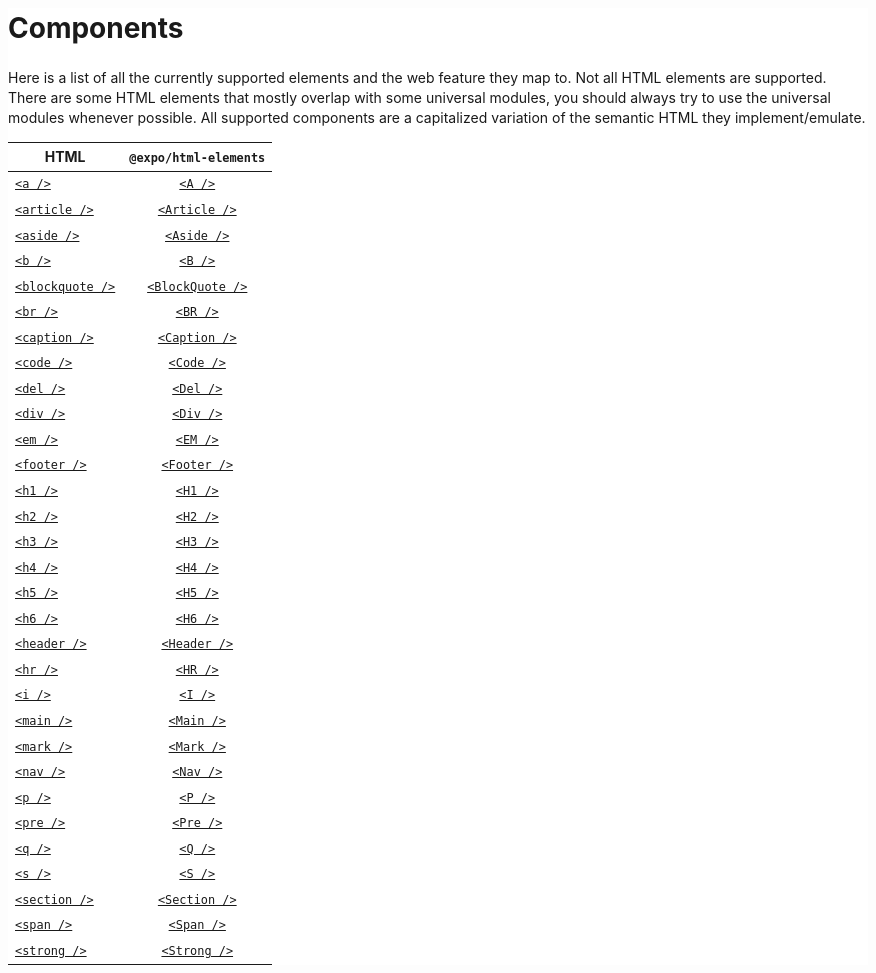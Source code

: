 # Components

Here is a list of all the currently supported elements and the web feature they map to. Not all HTML elements are supported. There are some HTML elements that mostly overlap with some universal modules, you should always try to use the universal modules whenever possible. All supported components are a capitalized variation of the semantic HTML they implement/emulate.

| HTML                                |      `@expo/html-elements`      |
| ----------------------------------- | :-----------------------------: |
| [`<a />`][html-a]                   |          [`<A />`](#a)          |
| [`<article />`][html-article]       |    [`<Article />`](#article)    |
| [`<aside />`][html-aside]           |      [`<Aside />`](#aside)      |
| [`<b />`][html-b]                   |          [`<B />`](#b)          |
| [`<blockquote />`][html-blockquote] | [`<BlockQuote />`](#blockquote) |
| [`<br />`][html-br]                 |         [`<BR />`](#br)         |
| [`<caption />`][html-caption]       |    [`<Caption />`](#caption)    |
| [`<code />`][html-code]             |       [`<Code />`](#code)       |
| [`<del />`][html-del]               |        [`<Del />`](#del)        |
| [`<div />`][html-div]               |        [`<Div />`](#div)        |
| [`<em />`][html-em]                 |         [`<EM />`](#em)         |
| [`<footer />`][html-footer]         |     [`<Footer />`](#footer)     |
| [`<h1 />`][html-h1]                 |         [`<H1 />`](#h1)         |
| [`<h2 />`][html-h2]                 |         [`<H2 />`](#h2)         |
| [`<h3 />`][html-h3]                 |         [`<H3 />`](#h3)         |
| [`<h4 />`][html-h4]                 |         [`<H4 />`](#h4)         |
| [`<h5 />`][html-h5]                 |         [`<H5 />`](#h5)         |
| [`<h6 />`][html-h6]                 |         [`<H6 />`](#h6)         |
| [`<header />`][html-header]         |     [`<Header />`](#header)     |
| [`<hr />`][html-hr]                 |         [`<HR />`](#hr)         |
| [`<i />`][html-i]                   |          [`<I />`](#i)          |
| [`<main />`][html-main]             |       [`<Main />`](#main)       |
| [`<mark />`][html-mark]             |       [`<Mark />`](#mark)       |
| [`<nav />`][html-nav]               |        [`<Nav />`](#nav)        |
| [`<p />`][html-p]                   |          [`<P />`](#p)          |
| [`<pre />`][html-pre]               |        [`<Pre />`](#pre)        |
| [`<q />`][html-q]                   |          [`<Q />`](#q)          |
| [`<s />`][html-s]                   |          [`<S />`](#s)          |
| [`<section />`][html-section]       |    [`<Section />`](#section)    |
| [`<span />`][html-span]             |       [`<Span />`](#span)       |
| [`<strong />`][html-strong]         |     [`<Strong />`](#strong)     |

[ex-gradient]: https://docs.expo.dev/versions/latest/sdk/linear-gradient/
[ex-webview]: https://docs.expo.dev/versions/latest/sdk/webview/
[ex-audio]: https://docs.expo.dev/versions/latest/sdk/audio
[ex-gl]: https://docs.expo.dev/versions/latest/sdk/gl-view
[ex-canvas]: https://github.com/expo/expo-2d-context
[html-noscript]: https://developer.mozilla.org/en-US/docs/Web/HTML/Element/noscript
[html-link]: https://developer.mozilla.org/en-US/docs/Web/HTML/Element/link
[ex-blur]: https://docs.expo.dev/versions/latest/sdk/blur-view/
[ex-vid]: https://docs.expo.dev/versions/latest/sdk/video/
[ex-ipick]: https://docs.expo.dev/versions/latest/sdk/imagepicker/
[ex-dpick]: https://docs.expo.dev/versions/latest/sdk/document-picker/
[uiatheader]: https://developer.apple.com/documentation/uikit/uiaccessibilitytraitheader?language=objc
[anicompat]: https://github.com/facebook/react-native/blob/7428271995adf21b2b31b188ed83b785ce1e9189/ReactAndroid/src/main/java/com/facebook/react/uimanager/ReactAccessibilityDelegate.java#L370-L372
[anicompatdoc]: https://developer.android.com/reference/android/support/v4/view/accessibility/AccessibilityNodeInfoCompat.CollectionItemInfoCompat
[yoga]: https://yogalayout.com/
[html-a]: https://developer.mozilla.org/en-US/docs/Web/HTML/Element/a
[html-article]: https://developer.mozilla.org/en-US/docs/Web/HTML/Element/article
[html-aside]: https://developer.mozilla.org/en-US/docs/Web/HTML/Element/aside
[html-b]: https://developer.mozilla.org/en-US/docs/Web/HTML/Element/b
[html-blockquote]: https://developer.mozilla.org/en-US/docs/Web/HTML/Element/blockquote
[html-br]: https://developer.mozilla.org/en-US/docs/Web/HTML/Element/br
[html-caption]: https://developer.mozilla.org/en-US/docs/Web/HTML/Element/caption
[html-code]: https://developer.mozilla.org/en-US/docs/Web/HTML/Element/code
[html-del]: https://developer.mozilla.org/en-US/docs/Web/HTML/Element/del
[html-div]: https://developer.mozilla.org/en-US/docs/Web/HTML/Element/div
[html-em]: https://developer.mozilla.org/en-US/docs/Web/HTML/Element/em
[html-footer]: https://developer.mozilla.org/en-US/docs/Web/HTML/Element/footer
[html-form]: https://developer.mozilla.org/en-US/docs/Web/HTML/Element/form
[html-h1]: https://developer.mozilla.org/en-US/docs/Web/HTML/Element/h1
[html-h2]: https://developer.mozilla.org/en-US/docs/Web/HTML/Element/h2
[html-h3]: https://developer.mozilla.org/en-US/docs/Web/HTML/Element/h3
[html-h4]: https://developer.mozilla.org/en-US/docs/Web/HTML/Element/h4
[html-h5]: https://developer.mozilla.org/en-US/docs/Web/HTML/Element/h5
[html-h6]: https://developer.mozilla.org/en-US/docs/Web/HTML/Element/h6
[html-header]: https://developer.mozilla.org/en-US/docs/Web/HTML/Element/header
[html-hr]: https://developer.mozilla.org/en-US/docs/Web/HTML/Element/hr
[html-i]: https://developer.mozilla.org/en-US/docs/Web/HTML/Element/i
[html-main]: https://developer.mozilla.org/en-US/docs/Web/HTML/Element/main
[html-mark]: https://developer.mozilla.org/en-US/docs/Web/HTML/Element/mark
[html-nav]: https://developer.mozilla.org/en-US/docs/Web/HTML/Element/nav
[html-ol]: https://developer.mozilla.org/en-US/docs/Web/HTML/Element/ol
[html-p]: https://developer.mozilla.org/en-US/docs/Web/HTML/Element/p
[html-pre]: https://developer.mozilla.org/en-US/docs/Web/HTML/Element/pre
[html-q]: https://developer.mozilla.org/en-US/docs/Web/HTML/Element/q
[html-s]: https://developer.mozilla.org/en-US/docs/Web/HTML/Element/s
[html-section]: https://developer.mozilla.org/en-US/docs/Web/HTML/Element/section
[html-span]: https://developer.mozilla.org/en-US/docs/Web/HTML/Element/span
[html-small]: https://developer.mozilla.org/en-US/docs/Web/HTML/Element/small
[html-strong]: https://developer.mozilla.org/en-US/docs/Web/HTML/Element/strong
[html-table]: https://developer.mozilla.org/en-US/docs/Web/HTML/Element/table
[html-tbody]: https://developer.mozilla.org/en-US/docs/Web/HTML/Element/tbody
[html-td]: https://developer.mozilla.org/en-US/docs/Web/HTML/Element/td
[html-tfoot]: https://developer.mozilla.org/en-US/docs/Web/HTML/Element/tfoot
[html-th]: https://developer.mozilla.org/en-US/docs/Web/HTML/Element/th
[html-thead]: https://developer.mozilla.org/en-US/docs/Web/HTML/Element/thead
[html-time]: https://developer.mozilla.org/en-US/docs/Web/HTML/Element/time
[html-tr]: https://developer.mozilla.org/en-US/docs/Web/HTML/Element/tr
[html-ul]: https://developer.mozilla.org/en-US/docs/Web/HTML/Element/ul
[html-li]: https://developer.mozilla.org/en-US/docs/Web/HTML/Element/li
[html-label]: https://developer.mozilla.org/en-US/docs/Web/HTML/Element/label
[html-details]: https://developer.mozilla.org/en-US/docs/Web/HTML/Element/details
[html-summary]: https://developer.mozilla.org/en-US/docs/Web/HTML/Element/summary
[html-progress]: https://developer.mozilla.org/en-US/docs/Web/HTML/Element/progress
[html-select]: https://developer.mozilla.org/en-US/docs/Web/HTML/Element/select
[html-picture]: https://developer.mozilla.org/en-US/docs/Web/HTML/Element/picture
[html-figure]: https://developer.mozilla.org/en-US/docs/Web/HTML/Element/figure
[html-figcaption]: https://developer.mozilla.org/en-US/docs/Web/HTML/Element/figcaption
[aria-banner]: https://developer.mozilla.org/en-US/docs/Web/Accessibility/ARIA/Roles/Banner_role